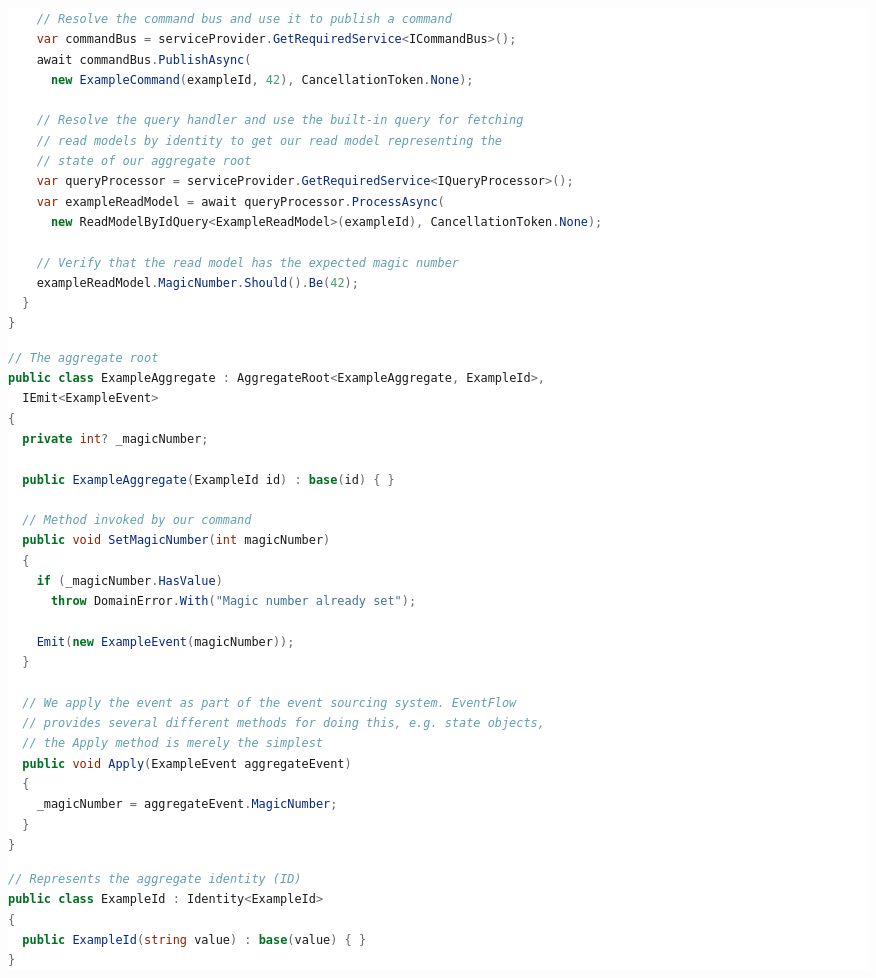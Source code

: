 ```csharp
    // Resolve the command bus and use it to publish a command
    var commandBus = serviceProvider.GetRequiredService<ICommandBus>();
    await commandBus.PublishAsync(
      new ExampleCommand(exampleId, 42), CancellationToken.None);

    // Resolve the query handler and use the built-in query for fetching
    // read models by identity to get our read model representing the
    // state of our aggregate root
    var queryProcessor = serviceProvider.GetRequiredService<IQueryProcessor>();
    var exampleReadModel = await queryProcessor.ProcessAsync(
      new ReadModelByIdQuery<ExampleReadModel>(exampleId), CancellationToken.None);

    // Verify that the read model has the expected magic number
    exampleReadModel.MagicNumber.Should().Be(42);
  }
}
```

```csharp
// The aggregate root
public class ExampleAggregate : AggregateRoot<ExampleAggregate, ExampleId>,
  IEmit<ExampleEvent>
{
  private int? _magicNumber;

  public ExampleAggregate(ExampleId id) : base(id) { }

  // Method invoked by our command
  public void SetMagicNumber(int magicNumber)
  {
    if (_magicNumber.HasValue)
      throw DomainError.With("Magic number already set");

    Emit(new ExampleEvent(magicNumber));
  }

  // We apply the event as part of the event sourcing system. EventFlow
  // provides several different methods for doing this, e.g. state objects,
  // the Apply method is merely the simplest
  public void Apply(ExampleEvent aggregateEvent)
  {
    _magicNumber = aggregateEvent.MagicNumber;
  }
}
```

```csharp
// Represents the aggregate identity (ID)
public class ExampleId : Identity<ExampleId>
{
  public ExampleId(string value) : base(value) { }
}
```
